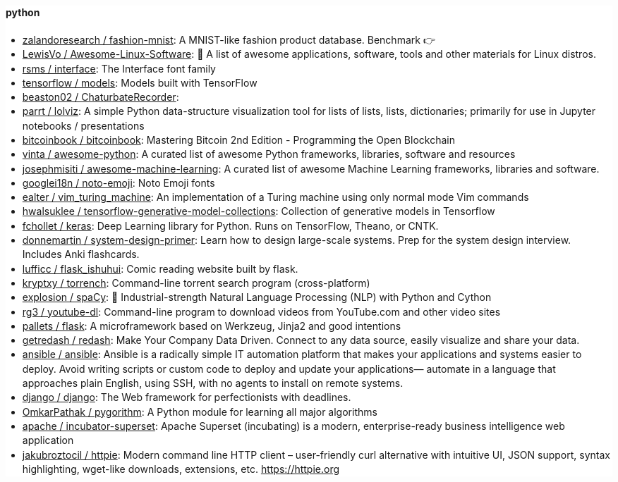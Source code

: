 #### python
* [zalandoresearch / fashion-mnist](https://github.com/zalandoresearch/fashion-mnist): A MNIST-like fashion product database. Benchmark 👉
* [LewisVo / Awesome-Linux-Software](https://github.com/LewisVo/Awesome-Linux-Software): 🐧 A list of awesome applications, software, tools and other materials for Linux distros.
* [rsms / interface](https://github.com/rsms/interface): The Interface font family
* [tensorflow / models](https://github.com/tensorflow/models): Models built with TensorFlow
* [beaston02 / ChaturbateRecorder](https://github.com/beaston02/ChaturbateRecorder): 
* [parrt / lolviz](https://github.com/parrt/lolviz): A simple Python data-structure visualization tool for lists of lists, lists, dictionaries; primarily for use in Jupyter notebooks / presentations
* [bitcoinbook / bitcoinbook](https://github.com/bitcoinbook/bitcoinbook): Mastering Bitcoin 2nd Edition - Programming the Open Blockchain
* [vinta / awesome-python](https://github.com/vinta/awesome-python): A curated list of awesome Python frameworks, libraries, software and resources
* [josephmisiti / awesome-machine-learning](https://github.com/josephmisiti/awesome-machine-learning): A curated list of awesome Machine Learning frameworks, libraries and software.
* [googlei18n / noto-emoji](https://github.com/googlei18n/noto-emoji): Noto Emoji fonts
* [ealter / vim_turing_machine](https://github.com/ealter/vim_turing_machine): An implementation of a Turing machine using only normal mode Vim commands
* [hwalsuklee / tensorflow-generative-model-collections](https://github.com/hwalsuklee/tensorflow-generative-model-collections): Collection of generative models in Tensorflow
* [fchollet / keras](https://github.com/fchollet/keras): Deep Learning library for Python. Runs on TensorFlow, Theano, or CNTK.
* [donnemartin / system-design-primer](https://github.com/donnemartin/system-design-primer): Learn how to design large-scale systems. Prep for the system design interview. Includes Anki flashcards.
* [lufficc / flask_ishuhui](https://github.com/lufficc/flask_ishuhui): Comic reading website built by flask.
* [kryptxy / torrench](https://github.com/kryptxy/torrench): Command-line torrent search program (cross-platform)
* [explosion / spaCy](https://github.com/explosion/spaCy): 💫 Industrial-strength Natural Language Processing (NLP) with Python and Cython
* [rg3 / youtube-dl](https://github.com/rg3/youtube-dl): Command-line program to download videos from YouTube.com and other video sites
* [pallets / flask](https://github.com/pallets/flask): A microframework based on Werkzeug, Jinja2 and good intentions
* [getredash / redash](https://github.com/getredash/redash): Make Your Company Data Driven. Connect to any data source, easily visualize and share your data.
* [ansible / ansible](https://github.com/ansible/ansible): Ansible is a radically simple IT automation platform that makes your applications and systems easier to deploy. Avoid writing scripts or custom code to deploy and update your applications— automate in a language that approaches plain English, using SSH, with no agents to install on remote systems.
* [django / django](https://github.com/django/django): The Web framework for perfectionists with deadlines.
* [OmkarPathak / pygorithm](https://github.com/OmkarPathak/pygorithm): A Python module for learning all major algorithms
* [apache / incubator-superset](https://github.com/apache/incubator-superset): Apache Superset (incubating) is a modern, enterprise-ready business intelligence web application
* [jakubroztocil / httpie](https://github.com/jakubroztocil/httpie): Modern command line HTTP client – user-friendly curl alternative with intuitive UI, JSON support, syntax highlighting, wget-like downloads, extensions, etc. https://httpie.org
